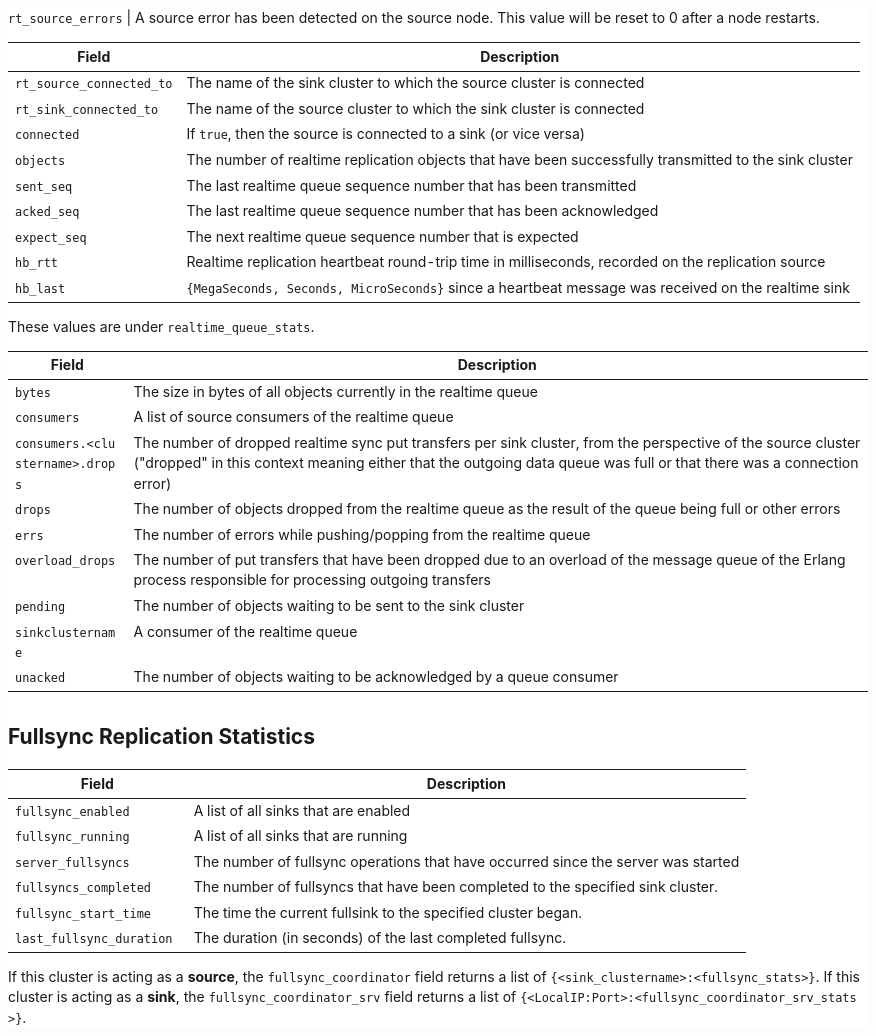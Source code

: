 `rt_source_errors` | A source error has been detected on the source node. This value will be reset to 0 after a node restarts.

Field | Description
------|------------
`rt_source_connected_to` | The name of the sink cluster to which the source cluster is connected
`rt_sink_connected_to` | The name of the source cluster to which the sink cluster is connected
`connected` | If `true`, then the source is connected to a sink (or vice versa)
`objects` | The number of realtime replication objects that have been successfully transmitted to the sink cluster
`sent_seq` | The last realtime queue sequence number that has been transmitted
`acked_seq` | The last realtime queue sequence number that has been acknowledged
`expect_seq` | The next realtime queue sequence number that is expected
`hb_rtt` | Realtime replication heartbeat round-trip time in milliseconds, recorded on the replication source
`hb_last` | `{MegaSeconds, Seconds, MicroSeconds}` since a heartbeat message was received on the realtime sink

These values are under `realtime_queue_stats`.

Field | Description
------|------------
`bytes` | The size in bytes of all objects currently in the realtime queue
`consumers` | A list of source consumers of the realtime queue
`consumers.<clustername>.drops` | The number of dropped realtime sync put transfers per sink cluster, from the perspective of the source cluster ("dropped" in this context meaning either that the outgoing data queue was full or that there was a connection error)
`drops` | The number of objects dropped from the realtime queue as the result of the queue being full or other errors
`errs` | The number of errors while pushing/popping from the realtime queue
`overload_drops` | The number of put transfers that have been dropped due to an overload of the message queue of the Erlang process responsible for processing outgoing transfers
`pending` | The number of objects waiting to be sent to the sink cluster
`sinkclustername` | A consumer of the realtime queue
`unacked` | The number of objects waiting to be acknowledged by a queue consumer

## Fullsync Replication Statistics

Field | Description
------|------------
`fullsync_enabled` | A list of all sinks that are enabled
`fullsync_running` | A list of all sinks that are running
`server_fullsyncs` | The number of fullsync operations that have occurred since the server was started
`fullsyncs_completed` | The number of fullsyncs that have been completed to the specified sink cluster.
`fullsync_start_time` | The time the current fullsink to the specified cluster began.
`last_fullsync_duration `| The duration (in seconds) of the last completed fullsync.

If this cluster is acting as a **source**, the `fullsync_coordinator` field returns a list of `{<sink_clustername>:<fullsync_stats>}`. If this cluster is acting as a **sink**, the `fullsync_coordinator_srv` field returns a list of `{<LocalIP:Port>:<fullsync_coordinator_srv_stats>}`.
